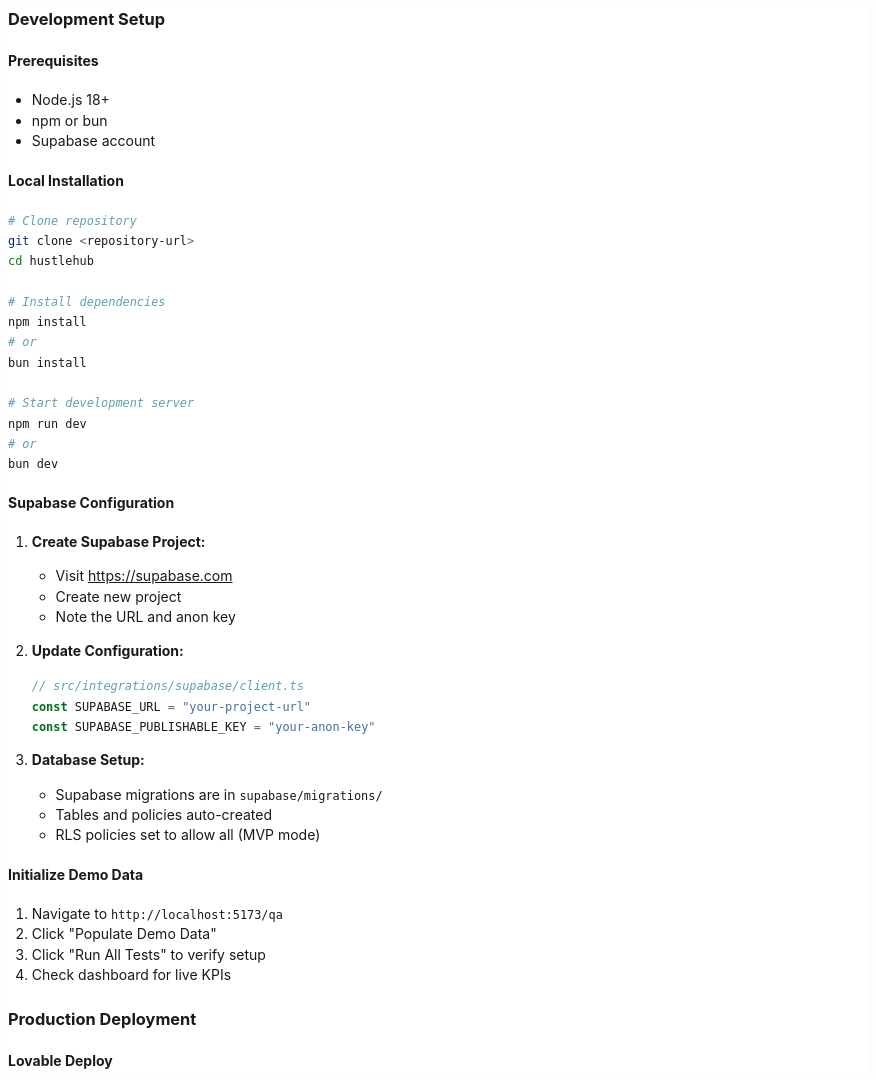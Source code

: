 ### Development Setup

#### Prerequisites
- Node.js 18+ 
- npm or bun
- Supabase account

#### Local Installation

```bash
# Clone repository
git clone <repository-url>
cd hustlehub

# Install dependencies
npm install
# or
bun install

# Start development server
npm run dev
# or
bun dev
```

#### Supabase Configuration

1. **Create Supabase Project:**
   - Visit https://supabase.com
   - Create new project
   - Note the URL and anon key

2. **Update Configuration:**
   ```typescript
   // src/integrations/supabase/client.ts
   const SUPABASE_URL = "your-project-url"
   const SUPABASE_PUBLISHABLE_KEY = "your-anon-key"
   ```

3. **Database Setup:**
   - Supabase migrations are in `supabase/migrations/`
   - Tables and policies auto-created
   - RLS policies set to allow all (MVP mode)

#### Initialize Demo Data

1. Navigate to `http://localhost:5173/qa`
2. Click "Populate Demo Data"
3. Click "Run All Tests" to verify setup
4. Check dashboard for live KPIs

### Production Deployment

#### Lovable Deploy
